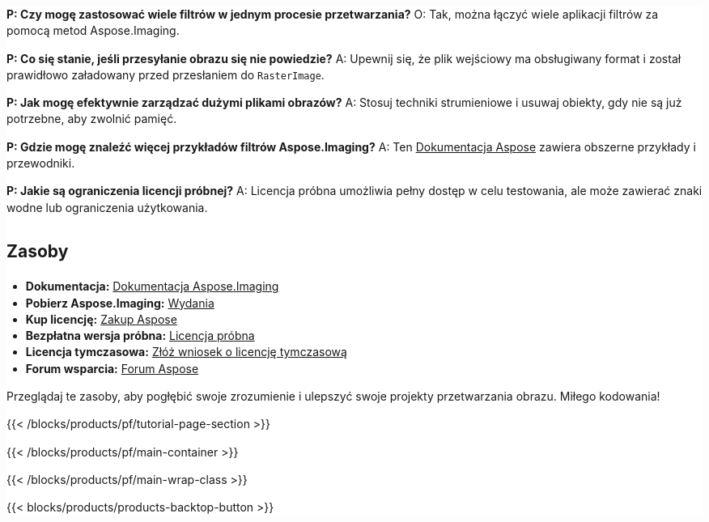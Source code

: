 **P: Czy mogę zastosować wiele filtrów w jednym procesie przetwarzania?**
O: Tak, można łączyć wiele aplikacji filtrów za pomocą metod Aspose.Imaging.

**P: Co się stanie, jeśli przesyłanie obrazu się nie powiedzie?**
A: Upewnij się, że plik wejściowy ma obsługiwany format i został prawidłowo załadowany przed przesłaniem do `RasterImage`.

**P: Jak mogę efektywnie zarządzać dużymi plikami obrazów?**
A: Stosuj techniki strumieniowe i usuwaj obiekty, gdy nie są już potrzebne, aby zwolnić pamięć.

**P: Gdzie mogę znaleźć więcej przykładów filtrów Aspose.Imaging?**
A: Ten [Dokumentacja Aspose](https://reference.aspose.com/imaging/net/) zawiera obszerne przykłady i przewodniki.

**P: Jakie są ograniczenia licencji próbnej?**
A: Licencja próbna umożliwia pełny dostęp w celu testowania, ale może zawierać znaki wodne lub ograniczenia użytkowania.

## Zasoby
- **Dokumentacja:** [Dokumentacja Aspose.Imaging](https://reference.aspose.com/imaging/net/)
- **Pobierz Aspose.Imaging:** [Wydania](https://releases.aspose.com/imaging/net/)
- **Kup licencję:** [Zakup Aspose](https://purchase.aspose.com/buy)
- **Bezpłatna wersja próbna:** [Licencja próbna](https://releases.aspose.com/imaging/net/)
- **Licencja tymczasowa:** [Złóż wniosek o licencję tymczasową](https://purchase.aspose.com/temporary-license/)
- **Forum wsparcia:** [Forum Aspose](https://forum.aspose.com/c/imaging/10)

Przeglądaj te zasoby, aby pogłębić swoje zrozumienie i ulepszyć swoje projekty przetwarzania obrazu. Miłego kodowania!

{{< /blocks/products/pf/tutorial-page-section >}}

{{< /blocks/products/pf/main-container >}}

{{< /blocks/products/pf/main-wrap-class >}}

{{< blocks/products/products-backtop-button >}}
